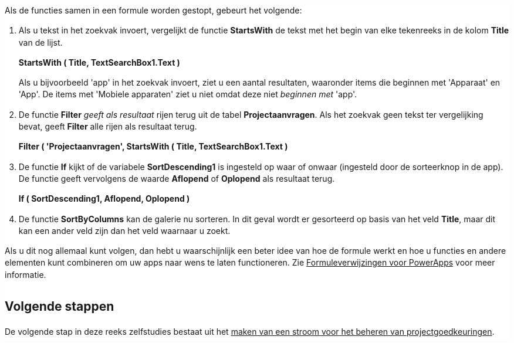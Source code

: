 Als de functies samen in een formule worden gestopt, gebeurt het volgende:

1. Als u tekst in het zoekvak invoert, vergelijkt de functie **StartsWith** de tekst met het begin van elke tekenreeks in de kolom **Title** van de lijst.
   
    **StartsWith ( Title, TextSearchBox1.Text )**
   
    Als u bijvoorbeeld 'app' in het zoekvak invoert, ziet u een aantal resultaten, waaronder items die beginnen met 'Apparaat' en 'App'. De items met 'Mobiele apparaten' ziet u niet omdat deze niet *beginnen met* 'app'.
2. De functie **Filter** *geeft als resultaat* rijen terug uit de tabel **Projectaanvragen**. Als het zoekvak geen tekst ter vergelijking bevat, geeft **Filter** alle rijen als resultaat terug.
   
    **Filter ( 'Projectaanvragen', StartsWith ( Title, TextSearchBox1.Text )**
3. De functie **If** kijkt of de variabele **SortDescending1** is ingesteld op waar of onwaar (ingesteld door de sorteerknop in de app). De functie geeft vervolgens de waarde **Aflopend** of **Oplopend** als resultaat terug.
   
    **If ( SortDescending1, Aflopend, Oplopend )**
4. De functie **SortByColumns** kan de galerie nu sorteren. In dit geval wordt er gesorteerd op basis van het veld **Title**, maar dit kan een ander veld zijn dan het veld waarnaar u zoekt.

Als u dit nog allemaal kunt volgen, dan hebt u waarschijnlijk een beter idee van hoe de formule werkt en hoe u functies en andere elementen kunt combineren om uw apps naar wens te laten functioneren. Zie [Formuleverwijzingen voor PowerApps](formula-reference.md) voor meer informatie.

## <a name="next-steps"></a>Volgende stappen
De volgende stap in deze reeks zelfstudies bestaat uit het [maken van een stroom voor het beheren van projectgoedkeuringen](sharepoint-scenario-approval-flow.md).

